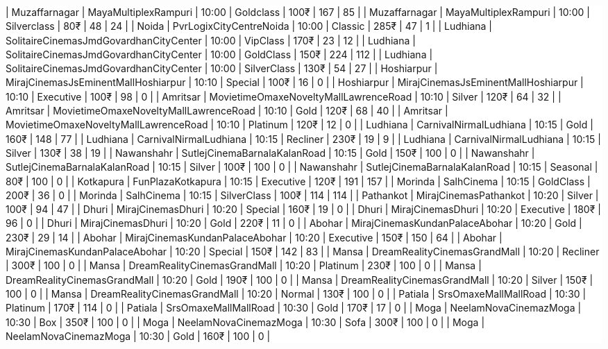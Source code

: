 | Muzaffarnagar         | MayaMultiplexRampuri                      | 10:00 | Goldclass        |   100₹ |      167 |     85 |
| Muzaffarnagar         | MayaMultiplexRampuri                      | 10:00 | Silverclass      |    80₹ |       48 |     24 |
| Noida                 | PvrLogixCityCentreNoida                   | 10:00 | Classic          |   285₹ |       47 |      1 |
| Ludhiana              | SolitaireCinemasJmdGovardhanCityCenter    | 10:00 | VipClass         |   170₹ |       23 |     12 |
| Ludhiana              | SolitaireCinemasJmdGovardhanCityCenter    | 10:00 | GoldClass        |   150₹ |      224 |    112 |
| Ludhiana              | SolitaireCinemasJmdGovardhanCityCenter    | 10:00 | SilverClass      |   130₹ |       54 |     27 |
| Hoshiarpur            | MirajCinemasJsEminentMallHoshiarpur       | 10:10 | Special          |   100₹ |       16 |      0 |
| Hoshiarpur            | MirajCinemasJsEminentMallHoshiarpur       | 10:10 | Executive        |   100₹ |       98 |      0 |
| Amritsar              | MovietimeOmaxeNoveltyMallLawrenceRoad     | 10:10 | Silver           |   120₹ |       64 |     32 |
| Amritsar              | MovietimeOmaxeNoveltyMallLawrenceRoad     | 10:10 | Gold             |   120₹ |       68 |     40 |
| Amritsar              | MovietimeOmaxeNoveltyMallLawrenceRoad     | 10:10 | Platinum         |   120₹ |       12 |      0 |
| Ludhiana              | CarnivalNirmalLudhiana                    | 10:15 | Gold             |   160₹ |      148 |     77 |
| Ludhiana              | CarnivalNirmalLudhiana                    | 10:15 | Recliner         |   230₹ |       19 |      9 |
| Ludhiana              | CarnivalNirmalLudhiana                    | 10:15 | Silver           |   130₹ |       38 |     19 |
| Nawanshahr            | SutlejCinemaBarnalaKalanRoad              | 10:15 | Gold             |   150₹ |      100 |      0 |
| Nawanshahr            | SutlejCinemaBarnalaKalanRoad              | 10:15 | Silver           |   100₹ |      100 |      0 |
| Nawanshahr            | SutlejCinemaBarnalaKalanRoad              | 10:15 | Seasonal         |    80₹ |      100 |      0 |
| Kotkapura             | FunPlazaKotkapura                         | 10:15 | Executive        |   120₹ |      191 |    157 |
| Morinda               | SalhCinema                                | 10:15 | GoldClass        |   200₹ |       36 |      0 |
| Morinda               | SalhCinema                                | 10:15 | SilverClass      |   100₹ |      114 |    114 |
| Pathankot             | MirajCinemasPathankot                     | 10:20 | Silver           |   100₹ |       94 |     47 |
| Dhuri                 | MirajCinemasDhuri                         | 10:20 | Special          |   160₹ |       19 |      0 |
| Dhuri                 | MirajCinemasDhuri                         | 10:20 | Executive        |   180₹ |       96 |      0 |
| Dhuri                 | MirajCinemasDhuri                         | 10:20 | Gold             |   220₹ |       11 |      0 |
| Abohar                | MirajCinemasKundanPalaceAbohar            | 10:20 | Gold             |   230₹ |       29 |     14 |
| Abohar                | MirajCinemasKundanPalaceAbohar            | 10:20 | Executive        |   150₹ |      150 |     64 |
| Abohar                | MirajCinemasKundanPalaceAbohar            | 10:20 | Special          |   150₹ |      142 |     83 |
| Mansa                 | DreamRealityCinemasGrandMall              | 10:20 | Recliner         |   300₹ |      100 |      0 |
| Mansa                 | DreamRealityCinemasGrandMall              | 10:20 | Platinum         |   230₹ |      100 |      0 |
| Mansa                 | DreamRealityCinemasGrandMall              | 10:20 | Gold             |   190₹ |      100 |      0 |
| Mansa                 | DreamRealityCinemasGrandMall              | 10:20 | Silver           |   150₹ |      100 |      0 |
| Mansa                 | DreamRealityCinemasGrandMall              | 10:20 | Normal           |   130₹ |      100 |      0 |
| Patiala               | SrsOmaxeMallMallRoad                      | 10:30 | Platinum         |   170₹ |      114 |      0 |
| Patiala               | SrsOmaxeMallMallRoad                      | 10:30 | Gold             |   170₹ |       17 |      0 |
| Moga                  | NeelamNovaCinemazMoga                     | 10:30 | Box              |   350₹ |      100 |      0 |
| Moga                  | NeelamNovaCinemazMoga                     | 10:30 | Sofa             |   300₹ |      100 |      0 |
| Moga                  | NeelamNovaCinemazMoga                     | 10:30 | Gold             |   160₹ |      100 |      0 |